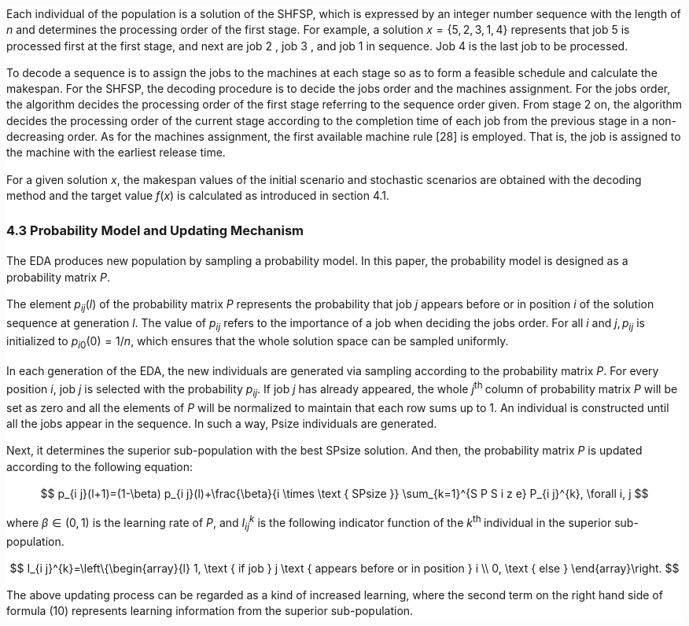 Each individual of the population is a solution of the SHFSP, which is expressed by an integer number sequence with the length of $n$ and determines the processing order of the first stage. For example, a solution $x=\{5,2,3,1,4\}$ represents that job 5 is processed first at the first stage, and next are job 2 , job 3 , and job 1 in sequence. Job 4 is the last job to be processed.

To decode a sequence is to assign the jobs to the machines at each stage so as to form a feasible schedule and calculate the makespan. For the SHFSP, the decoding procedure is to decide the jobs order and the machines assignment. For the jobs order, the algorithm decides the processing order of the first stage referring to the sequence order given. From stage 2 on, the algorithm decides the processing order of the current stage according to the completion time of each job from the previous stage in a non-decreasing order. As for the machines assignment, the first available machine rule [28] is
employed. That is, the job is assigned to the machine with the earliest release time.

For a given solution $x$, the makespan values of the initial scenario and stochastic scenarios are obtained with the decoding method and the target value $f(x)$ is calculated as introduced in section 4.1.

### 4.3 Probability Model and Updating Mechanism

The EDA produces new population by sampling a probability model. In this paper, the probability model is designed as a probability matrix $P$.

The element $p_{i j}(l)$ of the probability matrix $P$ represents the probability that job $j$ appears before or in position $i$ of the solution sequence at generation $l$. The value of $p_{i j}$ refers to the importance of a job when deciding the jobs order. For all $i$ and $j, p_{i j}$ is initialized to $p_{i 0}(0)=1 / n$, which ensures that the whole solution space can be sampled uniformly.

In each generation of the EDA, the new individuals are generated via sampling according to the probability matrix $P$. For every position $i$, job $j$ is selected with the probability $p_{i j}$. If job $j$ has already appeared, the whole $j^{\text {th }}$ column of probability matrix $P$ will be set as zero and all the elements of $P$ will be normalized to maintain that each row sums up to 1. An individual is constructed until all the jobs appear in the sequence. In such a way, Psize individuals are generated.

Next, it determines the superior sub-population with the best SPsize solution. And then, the probability matrix $P$ is updated according to the following equation:

$$
p_{i j}(l+1)=(1-\beta) p_{i j}(l)+\frac{\beta}{i \times \text { SPsize }} \sum_{k=1}^{S P S i z e} P_{i j}^{k}, \forall i, j
$$

where $\beta \in(0,1)$ is the learning rate of $P$, and $I_{i j}^{k}$ is the following indicator function of the $k^{\text {th }}$ individual in the superior sub-population.

$$
I_{i j}^{k}=\left\{\begin{array}{l}
1, \text { if job } j \text { appears before or in position } i \\
0, \text { else }
\end{array}\right.
$$

The above updating process can be regarded as a kind of increased learning, where the second term on the right hand side of formula (10) represents learning information from the superior sub-population.


[^0]:    ${ }^{1}$ This work is supported by the National Key Basic Research and Development Program of China (2013CB329503), the National Science Foundation of China (61174189 and 61025018), the Doctoral Program Foundation of Institutions of Higher Education of China (20100002110014), and the National Science and Technology Major Project of China (No.2011ZX02504-008).